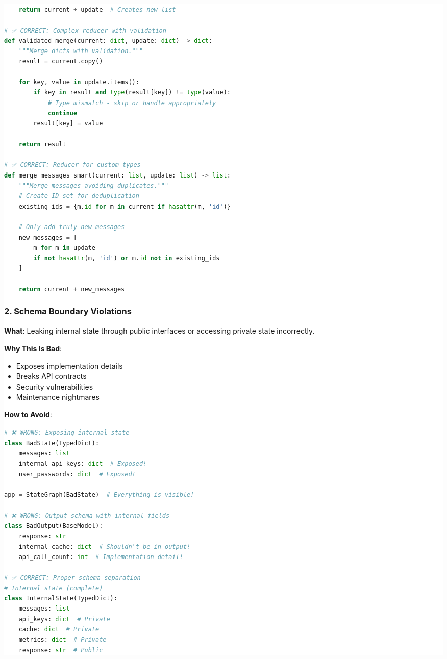 ```python
    return current + update  # Creates new list

# ✅ CORRECT: Complex reducer with validation
def validated_merge(current: dict, update: dict) -> dict:
    """Merge dicts with validation."""
    result = current.copy()
    
    for key, value in update.items():
        if key in result and type(result[key]) != type(value):
            # Type mismatch - skip or handle appropriately
            continue
        result[key] = value
    
    return result

# ✅ CORRECT: Reducer for custom types
def merge_messages_smart(current: list, update: list) -> list:
    """Merge messages avoiding duplicates."""
    # Create ID set for deduplication
    existing_ids = {m.id for m in current if hasattr(m, 'id')}
    
    # Only add truly new messages
    new_messages = [
        m for m in update 
        if not hasattr(m, 'id') or m.id not in existing_ids
    ]
    
    return current + new_messages
```

### 2. **Schema Boundary Violations**

**What**: Leaking internal state through public interfaces or accessing private state incorrectly.

**Why This Is Bad**:
- Exposes implementation details
- Breaks API contracts
- Security vulnerabilities
- Maintenance nightmares

**How to Avoid**:
```python
# ❌ WRONG: Exposing internal state
class BadState(TypedDict):
    messages: list
    internal_api_keys: dict  # Exposed!
    user_passwords: dict  # Exposed!
    
app = StateGraph(BadState)  # Everything is visible!

# ❌ WRONG: Output schema with internal fields
class BadOutput(BaseModel):
    response: str
    internal_cache: dict  # Shouldn't be in output!
    api_call_count: int  # Implementation detail!

# ✅ CORRECT: Proper schema separation
# Internal state (complete)
class InternalState(TypedDict):
    messages: list
    api_keys: dict  # Private
    cache: dict  # Private
    metrics: dict  # Private
    response: str  # Public
```